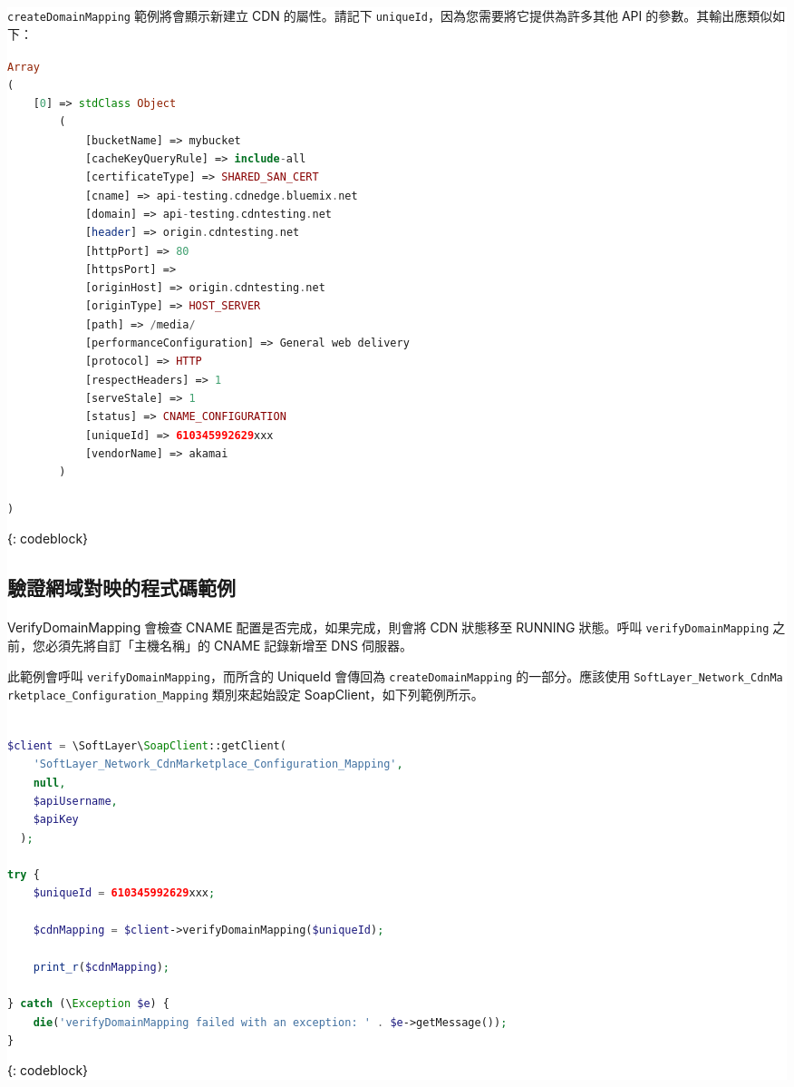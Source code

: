 `createDomainMapping` 範例將會顯示新建立 CDN 的屬性。請記下 `uniqueId`，因為您需要將它提供為許多其他 API 的參數。其輸出應類似如下：

```php
Array
(
    [0] => stdClass Object
        (
            [bucketName] => mybucket
            [cacheKeyQueryRule] => include-all
            [certificateType] => SHARED_SAN_CERT
            [cname] => api-testing.cdnedge.bluemix.net
            [domain] => api-testing.cdntesting.net
            [header] => origin.cdntesting.net
            [httpPort] => 80
            [httpsPort] =>
            [originHost] => origin.cdntesting.net
            [originType] => HOST_SERVER
            [path] => /media/
            [performanceConfiguration] => General web delivery
            [protocol] => HTTP
            [respectHeaders] => 1
            [serveStale] => 1
            [status] => CNAME_CONFIGURATION
            [uniqueId] => 610345992629xxx
            [vendorName] => akamai
        )

)
```
{: codeblock}

## 驗證網域對映的程式碼範例

VerifyDomainMapping 會檢查 CNAME 配置是否完成，如果完成，則會將 CDN 狀態移至 RUNNING 狀態。呼叫 `verifyDomainMapping` 之前，您必須先將自訂「主機名稱」的 CNAME 記錄新增至 DNS 伺服器。

此範例會呼叫 `verifyDomainMapping`，而所含的 UniqueId 會傳回為 `createDomainMapping` 的一部分。應該使用 `SoftLayer_Network_CdnMarketplace_Configuration_Mapping` 類別來起始設定 SoapClient，如下列範例所示。

```php

$client = \SoftLayer\SoapClient::getClient(
    'SoftLayer_Network_CdnMarketplace_Configuration_Mapping',
    null,
    $apiUsername,
    $apiKey
  );

try {
    $uniqueId = 610345992629xxx;

    $cdnMapping = $client->verifyDomainMapping($uniqueId);

    print_r($cdnMapping);

} catch (\Exception $e) {
    die('verifyDomainMapping failed with an exception: ' . $e->getMessage());
}

```
{: codeblock}
